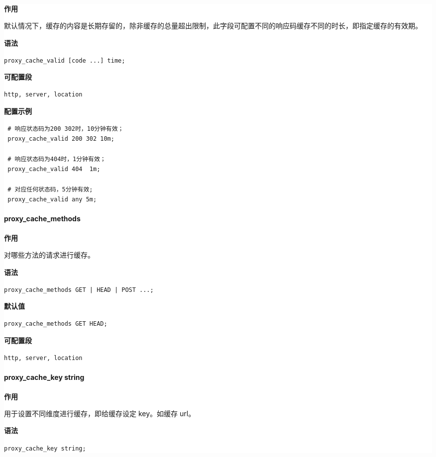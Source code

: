 **作用**

默认情况下，缓存的内容是长期存留的，除非缓存的总量超出限制，此字段可配置不同的响应码缓存不同的时长，即指定缓存的有效期。

**语法**

```nginx
proxy_cache_valid [code ...] time;
```

**可配置段**

```nginx
http, server, location
```

**配置示例**

```nginx
 # 响应状态码为200 302时，10分钟有效；
 proxy_cache_valid 200 302 10m;
 
 # 响应状态码为404时，1分钟有效；
 proxy_cache_valid 404  1m;
 
 # 对应任何状态码，5分钟有效;
 proxy_cache_valid any 5m;
```

#### proxy_cache_methods

**作用**

对哪些方法的请求进行缓存。

**语法**

```nginx
proxy_cache_methods GET | HEAD | POST ...;
```

**默认值**

```nginx
proxy_cache_methods GET HEAD;
```

**可配置段**

```nginx
http, server, location
```

#### proxy_cache_key string

**作用**

用于设置不同维度进行缓存，即给缓存设定 key。如缓存 url。

**语法**

```nginx
proxy_cache_key string;
```
